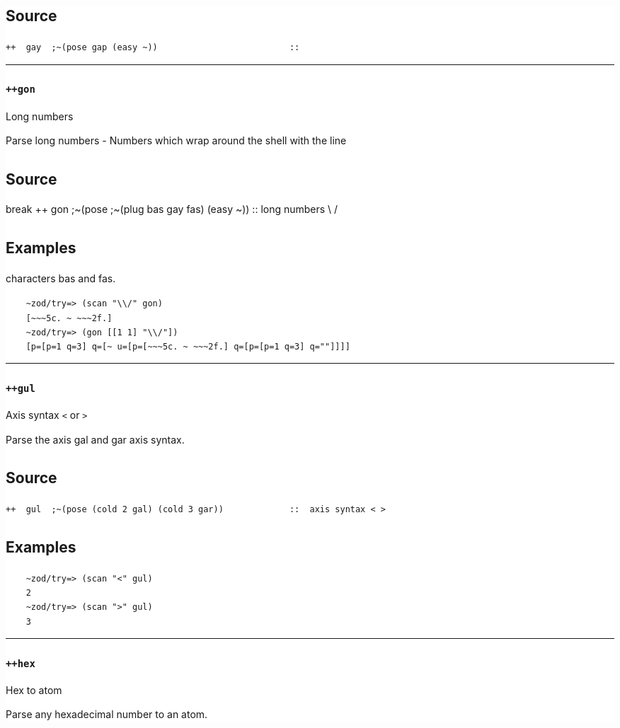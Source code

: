 Source
------

    ++  gay  ;~(pose gap (easy ~))                          ::



***
### `++gon`

Long numbers

Parse long numbers - Numbers which wrap around the shell with the line

Source
------

break     ++  gon  ;~(pose ;~(plug bas gay fas) (easy ~))         ::  long numbers \ /

Examples
--------
characters bas and fas.

        ~zod/try=> (scan "\\/" gon)
        [~~~5c. ~ ~~~2f.]
        ~zod/try=> (gon [[1 1] "\\/"])
        [p=[p=1 q=3] q=[~ u=[p=[~~~5c. ~ ~~~2f.] q=[p=[p=1 q=3] q=""]]]]



***
### `++gul`

Axis syntax `<` or `>`

Parse the axis gal and gar axis syntax.

Source
------

    ++  gul  ;~(pose (cold 2 gal) (cold 3 gar))             ::  axis syntax < >

Examples
--------

        ~zod/try=> (scan "<" gul)
        2
        ~zod/try=> (scan ">" gul)
        3



***
### `++hex`

Hex to atom

Parse any hexadecimal number to an atom.
